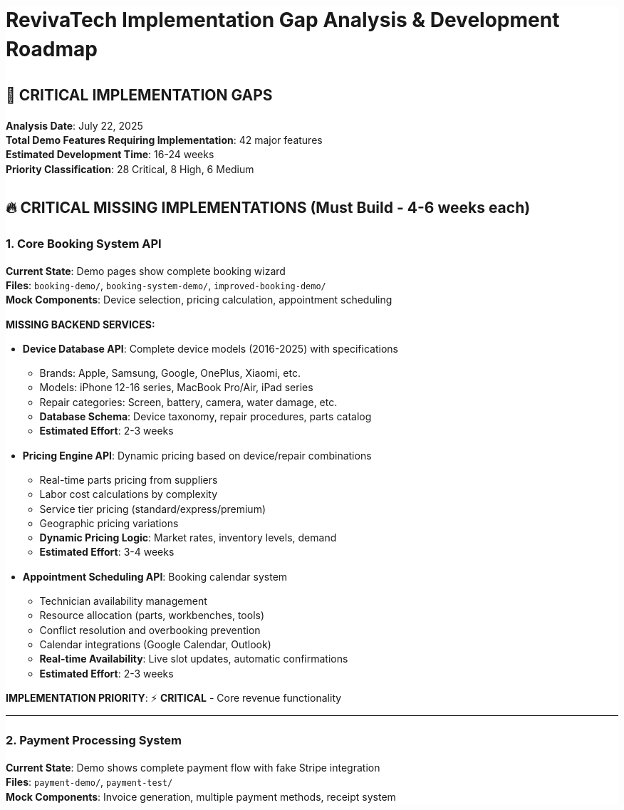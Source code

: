 # RevivaTech Implementation Gap Analysis & Development Roadmap

## 🚨 CRITICAL IMPLEMENTATION GAPS

**Analysis Date**: July 22, 2025  
**Total Demo Features Requiring Implementation**: 42 major features  
**Estimated Development Time**: 16-24 weeks  
**Priority Classification**: 28 Critical, 8 High, 6 Medium  

## 🔥 CRITICAL MISSING IMPLEMENTATIONS (Must Build - 4-6 weeks each)

### 1. Core Booking System API
**Current State**: Demo pages show complete booking wizard  
**Files**: `booking-demo/`, `booking-system-demo/`, `improved-booking-demo/`  
**Mock Components**: Device selection, pricing calculation, appointment scheduling  

**MISSING BACKEND SERVICES:**
- **Device Database API**: Complete device models (2016-2025) with specifications
  - Brands: Apple, Samsung, Google, OnePlus, Xiaomi, etc.
  - Models: iPhone 12-16 series, MacBook Pro/Air, iPad series
  - Repair categories: Screen, battery, camera, water damage, etc.
  - **Database Schema**: Device taxonomy, repair procedures, parts catalog
  - **Estimated Effort**: 2-3 weeks

- **Pricing Engine API**: Dynamic pricing based on device/repair combinations
  - Real-time parts pricing from suppliers
  - Labor cost calculations by complexity
  - Service tier pricing (standard/express/premium)
  - Geographic pricing variations
  - **Dynamic Pricing Logic**: Market rates, inventory levels, demand
  - **Estimated Effort**: 3-4 weeks

- **Appointment Scheduling API**: Booking calendar system
  - Technician availability management
  - Resource allocation (parts, workbenches, tools)
  - Conflict resolution and overbooking prevention
  - Calendar integrations (Google Calendar, Outlook)
  - **Real-time Availability**: Live slot updates, automatic confirmations
  - **Estimated Effort**: 2-3 weeks

**IMPLEMENTATION PRIORITY**: ⚡ **CRITICAL** - Core revenue functionality

---

### 2. Payment Processing System
**Current State**: Demo shows complete payment flow with fake Stripe integration  
**Files**: `payment-demo/`, `payment-test/`  
**Mock Components**: Invoice generation, multiple payment methods, receipt system  
